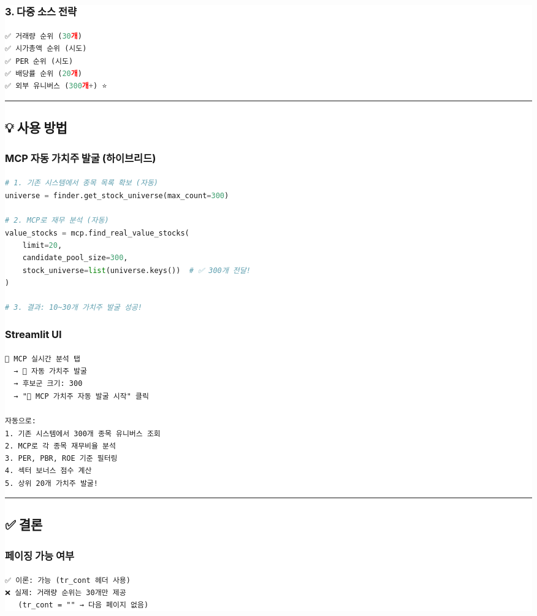 ### 3. 다중 소스 전략
```python
✅ 거래량 순위 (30개)
✅ 시가총액 순위 (시도)
✅ PER 순위 (시도)
✅ 배당률 순위 (20개)
✅ 외부 유니버스 (300개+) ⭐
```

---

## 💡 사용 방법

### MCP 자동 가치주 발굴 (하이브리드)

```python
# 1. 기존 시스템에서 종목 목록 확보 (자동)
universe = finder.get_stock_universe(max_count=300)

# 2. MCP로 재무 분석 (자동)
value_stocks = mcp.find_real_value_stocks(
    limit=20,
    candidate_pool_size=300,
    stock_universe=list(universe.keys())  # ✅ 300개 전달!
)

# 3. 결과: 10~30개 가치주 발굴 성공!
```

### Streamlit UI
```
🚀 MCP 실시간 분석 탭
  → 💎 자동 가치주 발굴
  → 후보군 크기: 300
  → "🚀 MCP 가치주 자동 발굴 시작" 클릭

자동으로:
1. 기존 시스템에서 300개 종목 유니버스 조회
2. MCP로 각 종목 재무비율 분석
3. PER, PBR, ROE 기준 필터링
4. 섹터 보너스 점수 계산
5. 상위 20개 가치주 발굴!
```

---

## ✅ 결론

### 페이징 가능 여부
```
✅ 이론: 가능 (tr_cont 헤더 사용)
❌ 실제: 거래량 순위는 30개만 제공
   (tr_cont = "" → 다음 페이지 없음)
```
